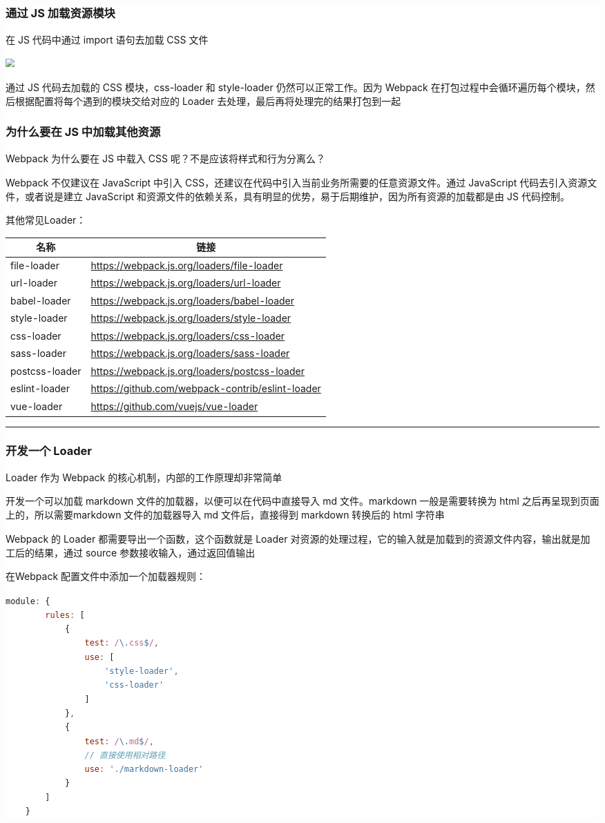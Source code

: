 ### 通过 JS 加载资源模块

在 JS 代码中通过 import 语句去加载 CSS 文件

<img src="D:\证件照\CgoCgV6gAY2AMxjdAACTY2OYqEw950.png" style="zoom:80%;" />

 通过 JS 代码去加载的 CSS 模块，css-loader 和 style-loader 仍然可以正常工作。因为 Webpack 在打包过程中会循环遍历每个模块，然后根据配置将每个遇到的模块交给对应的 Loader 去处理，最后再将处理完的结果打包到一起

### 为什么要在 JS 中加载其他资源

Webpack 为什么要在 JS 中载入 CSS 呢？不是应该将样式和行为分离么？

 Webpack 不仅建议在 JavaScript 中引入 CSS，还建议在代码中引入当前业务所需要的任意资源文件。通过 JavaScript 代码去引入资源文件，或者说是建立 JavaScript 和资源文件的依赖关系，具有明显的优势，易于后期维护，因为所有资源的加载都是由 JS 代码控制。

其他常见Loader：

| 名称           | 链接                                             |
| -------------- | ------------------------------------------------ |
| file-loader    | https://webpack.js.org/loaders/file-loader       |
| url-loader     | https://webpack.js.org/loaders/url-loader        |
| babel-loader   | https://webpack.js.org/loaders/babel-loader      |
| style-loader   | https://webpack.js.org/loaders/style-loader      |
| css-loader     | https://webpack.js.org/loaders/css-loader        |
| sass-loader    | https://webpack.js.org/loaders/sass-loader       |
| postcss-loader | https://webpack.js.org/loaders/postcss-loader    |
| eslint-loader  | https://github.com/webpack-contrib/eslint-loader |
| vue-loader     | https://github.com/vuejs/vue-loader              |

---

### 开发一个 Loader

Loader 作为 Webpack 的核心机制，内部的工作原理却非常简单

开发一个可以加载 markdown 文件的加载器，以便可以在代码中直接导入 md 文件。markdown 一般是需要转换为 html 之后再呈现到页面上的，所以需要markdown 文件的加载器导入 md 文件后，直接得到 markdown 转换后的 html 字符串

Webpack 的 Loader 都需要导出一个函数，这个函数就是 Loader 对资源的处理过程，它的输入就是加载到的资源文件内容，输出就是加工后的结果，通过 source 参数接收输入，通过返回值输出

在Webpack 配置文件中添加一个加载器规则：

```javascript
module: {
        rules: [
            {
                test: /\.css$/,
                use: [
                    'style-loader',
                    'css-loader'
                ]
            },
            {
                test: /\.md$/,
                // 直接使用相对路径
                use: './markdown-loader'
            }
        ]
    }
```